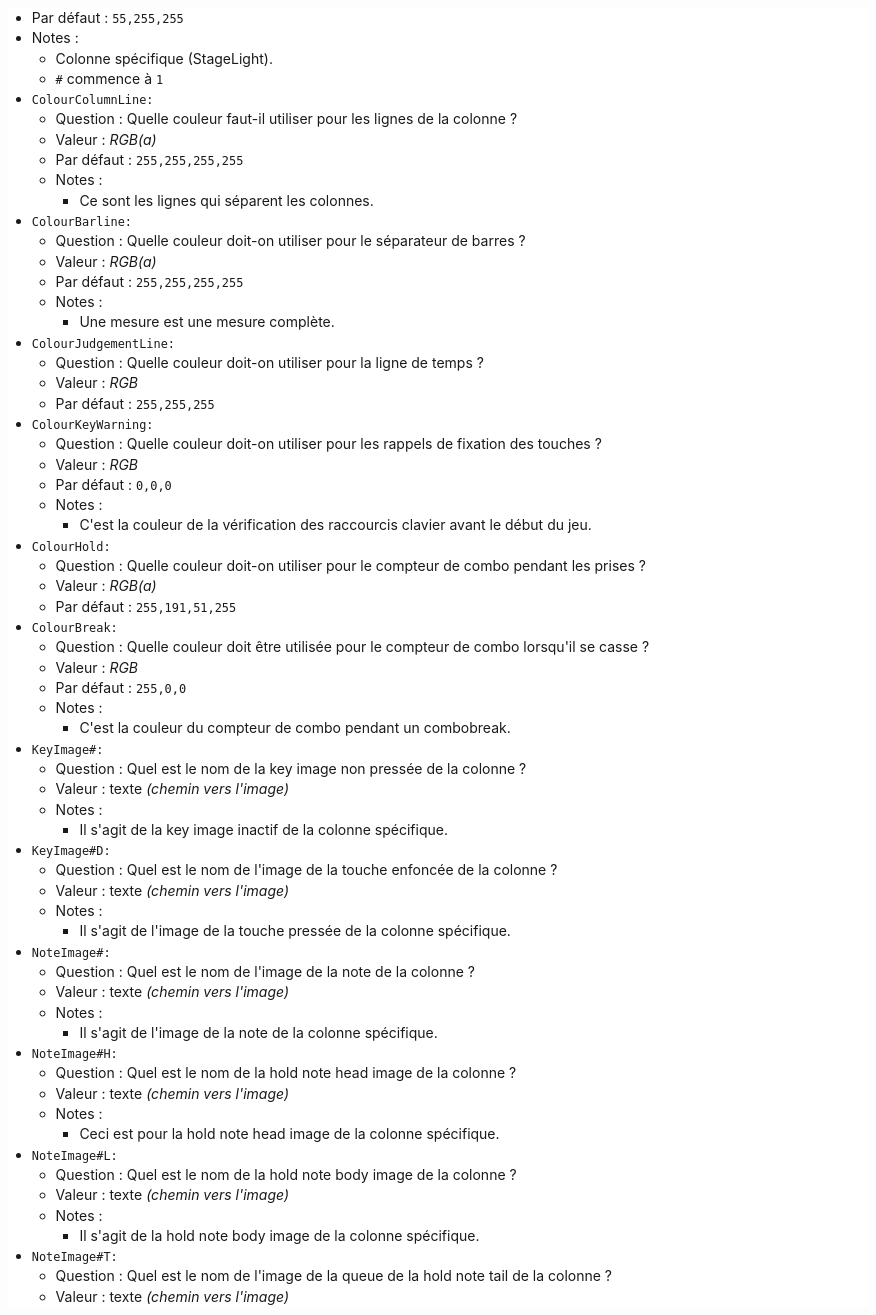   - Par défaut : `55,255,255`
  - Notes :
    - Colonne spécifique (StageLight).
    - `#` commence à `1`
- `ColourColumnLine:`
  - Question : Quelle couleur faut-il utiliser pour les lignes de la colonne ?
  - Valeur : *RGB(a)*
  - Par défaut : `255,255,255,255`
  - Notes :
    - Ce sont les lignes qui séparent les colonnes.
- `ColourBarline:`
  - Question : Quelle couleur doit-on utiliser pour le séparateur de barres ?
  - Valeur : *RGB(a)*
  - Par défaut : `255,255,255,255`
  - Notes :
    - Une mesure est une mesure complète.
- `ColourJudgementLine:`
  - Question : Quelle couleur doit-on utiliser pour la ligne de temps ?
  - Valeur : *RGB*
  - Par défaut : `255,255,255`
- `ColourKeyWarning:`
  - Question : Quelle couleur doit-on utiliser pour les rappels de fixation des touches ?
  - Valeur : *RGB*
  - Par défaut : `0,0,0`
  - Notes :
    - C'est la couleur de la vérification des raccourcis clavier avant le début du jeu.
- `ColourHold:`
  - Question : Quelle couleur doit-on utiliser pour le compteur de combo pendant les prises ?
  - Valeur : *RGB(a)*
  - Par défaut : `255,191,51,255`
- `ColourBreak:`
  - Question : Quelle couleur doit être utilisée pour le compteur de combo lorsqu'il se casse ?
  - Valeur : *RGB*
  - Par défaut : `255,0,0`
  - Notes :
    - C'est la couleur du compteur de combo pendant un combobreak.
- `KeyImage#:`
  - Question : Quel est le nom de la key image non pressée de la colonne ?
  - Valeur : texte *(chemin vers l'image)*
  - Notes :
    - Il s'agit de la key image inactif de la colonne spécifique.
- `KeyImage#D:`
  - Question : Quel est le nom de l'image de la touche enfoncée de la colonne ?
  - Valeur : texte *(chemin vers l'image)*
  - Notes :
    - Il s'agit de l'image de la touche pressée de la colonne spécifique.
- `NoteImage#:`
  - Question : Quel est le nom de l'image de la note de la colonne ?
  - Valeur : texte *(chemin vers l'image)*
  - Notes :
    - Il s'agit de l'image de la note de la colonne spécifique.
- `NoteImage#H:`
  - Question : Quel est le nom de la hold note head image de la colonne ?
  - Valeur : texte *(chemin vers l'image)*
  - Notes :
    - Ceci est pour la hold note head image de la colonne spécifique.
- `NoteImage#L:`
  - Question : Quel est le nom de la hold note body image de la colonne ?
  - Valeur : texte *(chemin vers l'image)*
  - Notes :
    - Il s'agit de la hold note body image de la colonne spécifique.
- `NoteImage#T:`
  - Question : Quel est le nom de l'image de la queue de la hold note tail de la colonne ?
  - Valeur : texte *(chemin vers l'image)*